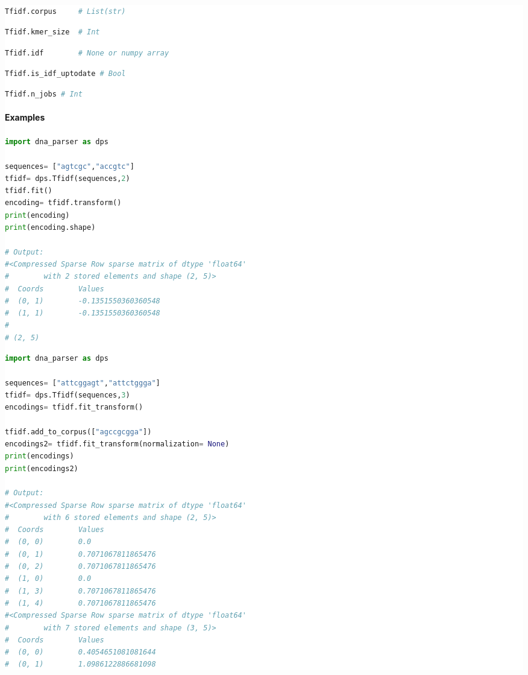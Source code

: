 ```python
Tfidf.corpus     # List(str)
```

```python
Tfidf.kmer_size  # Int
```

```python
Tfidf.idf        # None or numpy array
```

```python
Tfidf.is_idf_uptodate # Bool
```

```python
Tfidf.n_jobs # Int
```

#### Examples
```python
import dna_parser as dps

sequences= ["agtcgc","accgtc"]
tfidf= dps.Tfidf(sequences,2)
tfidf.fit()
encoding= tfidf.transform()
print(encoding)
print(encoding.shape)

# Output:
#<Compressed Sparse Row sparse matrix of dtype 'float64'
#        with 2 stored elements and shape (2, 5)>
#  Coords        Values
#  (0, 1)        -0.1351550360360548
#  (1, 1)        -0.1351550360360548
#
# (2, 5)
```

```python
import dna_parser as dps

sequences= ["attcggagt","attctggga"]
tfidf= dps.Tfidf(sequences,3)
encodings= tfidf.fit_transform()

tfidf.add_to_corpus(["agccgcgga"])
encodings2= tfidf.fit_transform(normalization= None)
print(encodings)
print(encodings2)

# Output:
#<Compressed Sparse Row sparse matrix of dtype 'float64'
#        with 6 stored elements and shape (2, 5)>
#  Coords        Values
#  (0, 0)        0.0
#  (0, 1)        0.7071067811865476
#  (0, 2)        0.7071067811865476
#  (1, 0)        0.0
#  (1, 3)        0.7071067811865476
#  (1, 4)        0.7071067811865476
#<Compressed Sparse Row sparse matrix of dtype 'float64'
#        with 7 stored elements and shape (3, 5)>
#  Coords        Values
#  (0, 0)        0.4054651081081644
#  (0, 1)        1.0986122886681098
```